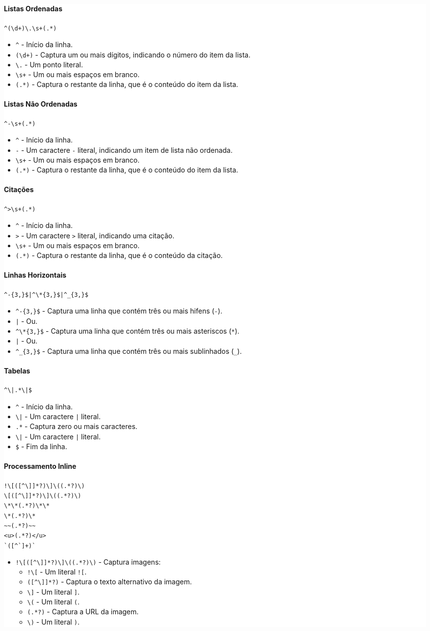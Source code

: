 #### Listas Ordenadas
```regex
^(\d+)\.\s+(.*)
```
- `^` - Início da linha.
- `(\d+)` - Captura um ou mais dígitos, indicando o número do item da lista.
- `\.` - Um ponto literal.
- `\s+` - Um ou mais espaços em branco.
- `(.*)` - Captura o restante da linha, que é o conteúdo do item da lista.

#### Listas Não Ordenadas
```regex
^-\s+(.*)
```
- `^` - Início da linha.
- `-` - Um caractere `-` literal, indicando um item de lista não ordenada.
- `\s+` - Um ou mais espaços em branco.
- `(.*)` - Captura o restante da linha, que é o conteúdo do item da lista.

#### Citações
```regex
^>\s+(.*)
```
- `^` - Início da linha.
- `>` - Um caractere `>` literal, indicando uma citação.
- `\s+` - Um ou mais espaços em branco.
- `(.*)` - Captura o restante da linha, que é o conteúdo da citação.

#### Linhas Horizontais
```regex
^-{3,}$|^\*{3,}$|^_{3,}$
```
- `^-{3,}$` - Captura uma linha que contém três ou mais hifens (`-`).
- `|` - Ou.
- `^\*{3,}$` - Captura uma linha que contém três ou mais asteriscos (`*`).
- `|` - Ou.
- `^_{3,}$` - Captura uma linha que contém três ou mais sublinhados (`_`).

#### Tabelas
```regex
^\|.*\|$
```
- `^` - Início da linha.
- `\|` - Um caractere `|` literal.
- `.*` - Captura zero ou mais caracteres.
- `\|` - Um caractere `|` literal.
- `$` - Fim da linha.

#### Processamento Inline
```regex
!\[([^\]]*?)\]\((.*?)\)
\[([^\]]*?)\]\((.*?)\)
\*\*(.*?)\*\*
\*(.*?)\*
~~(.*?)~~
<u>(.*?)</u>
`([^`]+)`
```
- `!\[([^\]]*?)\]\((.*?)\)` - Captura imagens:
  - `!\[` - Um literal `![`.
  - `([^\]]*?)` - Captura o texto alternativo da imagem.
  - `\]` - Um literal `]`.
  - `\(` - Um literal `(`.
  - `(.*?)` - Captura a URL da imagem.
  - `\)` - Um literal `)`.
